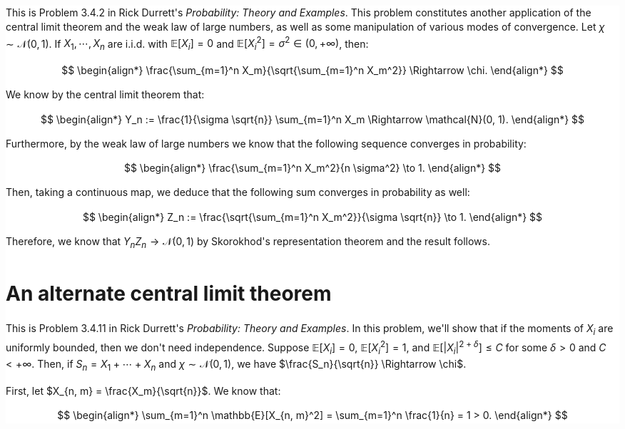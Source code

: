 This is Problem 3.4.2 in Rick Durrett's *Probability: Theory and Examples*. This problem constitutes another application of the central limit theorem and the weak law of large numbers, as well as some manipulation of various modes of convergence. Let $\chi \sim \mathcal{N}(0, 1)$. If $X_1, \cdots, X_n$ are i.i.d. with $\mathbb{E}[X_i] = 0$ and $\mathbb{E}[X_i^2] = \sigma^2 \in (0, +\infty)$, then:

$$
\begin{align*}
    \frac{\sum_{m=1}^n X_m}{\sqrt{\sum_{m=1}^n X_m^2}} \Rightarrow \chi.
\end{align*}
$$

We know by the central limit theorem that:

$$
\begin{align*}
    Y_n := \frac{1}{\sigma \sqrt{n}} \sum_{m=1}^n X_m \Rightarrow \mathcal{N}(0, 1).
\end{align*}
$$

Furthermore, by the weak law of large numbers we know that the following sequence converges in probability:

$$
\begin{align*}
    \frac{\sum_{m=1}^n X_m^2}{n \sigma^2} \to 1.
\end{align*}
$$

Then, taking a continuous map, we deduce that the following sum converges in probability as well:

$$
\begin{align*}
    Z_n := \frac{\sqrt{\sum_{m=1}^n X_m^2}}{\sigma \sqrt{n}} \to 1.
\end{align*}
$$

Therefore, we know that $Y_n Z_n \to \mathcal{N}(0, 1)$ by Skorokhod's representation theorem and the result follows.

# An alternate central limit theorem

This is Problem 3.4.11 in Rick Durrett's *Probability: Theory and Examples*. In this problem, we'll show that if the moments of $X_i$ are uniformly bounded, then we don't need independence. Suppose $\mathbb{E}[X_i] = 0$, $\mathbb{E}[X_i^2] = 1$, and $\mathbb{E}[\lvert X_i \rvert^{2+\delta}] \leq C$ for some $\delta > 0$ and $C < +\infty$. Then, if $S_n = X_1 + \cdots + X_n$ and $\chi \sim \mathcal{N}(0, 1)$, we have $\frac{S_n}{\sqrt{n}} \Rightarrow \chi$.

First, let $X_{n, m} = \frac{X_m}{\sqrt{n}}$. We know that:

$$
\begin{align*}
    \sum_{m=1}^n \mathbb{E}[X_{n, m}^2]
    = \sum_{m=1}^n \frac{1}{n}
    = 1 > 0.
\end{align*}
$$
